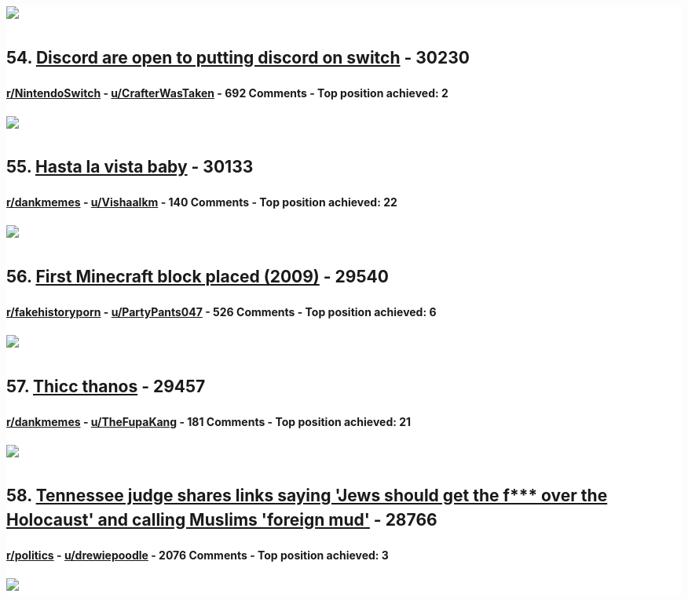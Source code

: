 <a href="https://i.redd.it/0jun2c3a5sx21.jpg"><img src="https://b.thumbs.redditmedia.com/R5fo4yRljpk6uDTAm8ZYrAsH23YL9-9hbpEueDr-tok.jpg"></img></a>

## 54. [Discord are open to putting discord on switch](http://reddit.com/r/NintendoSwitch/comments/bnsgif/discord_are_open_to_putting_discord_on_switch/) - 30230
#### [r/NintendoSwitch](http://reddit.com/r/NintendoSwitch) - [u/CrafterWasTaken](http://reddit.com/u/CrafterWasTaken) - 692 Comments - Top position achieved: 2

<a href="https://i.redd.it/w4tcpoitstx21.jpg"><img src="https://b.thumbs.redditmedia.com/cTySn8MkY3xBbsBPtxSUAp9Ux497kJ7xtYoSbO5L6VA.jpg"></img></a>

## 55. [Hasta la vista baby](http://reddit.com/r/dankmemes/comments/bnodo4/hasta_la_vista_baby/) - 30133
#### [r/dankmemes](http://reddit.com/r/dankmemes) - [u/Vishaalkm](http://reddit.com/u/Vishaalkm) - 140 Comments - Top position achieved: 22

<a href="https://i.redd.it/k5k790xdwrx21.jpg"><img src="https://b.thumbs.redditmedia.com/rdf4poHBHRUtyaZxl0oOa605peAC6jeb2N82u2Oz1Qg.jpg"></img></a>

## 56. [First Minecraft block placed (2009)](http://reddit.com/r/fakehistoryporn/comments/bnousm/first_minecraft_block_placed_2009/) - 29540
#### [r/fakehistoryporn](http://reddit.com/r/fakehistoryporn) - [u/PartyPants047](http://reddit.com/u/PartyPants047) - 526 Comments - Top position achieved: 6

<a href="https://i.redd.it/ig3hbbki6sx21.jpg"><img src="https://a.thumbs.redditmedia.com/Z3MGPuwngEFumEKDLkx6wsWAHq416OmZhcVPUodNNE8.jpg"></img></a>

## 57. [Thicc thanos](http://reddit.com/r/dankmemes/comments/bnjpld/thicc_thanos/) - 29457
#### [r/dankmemes](http://reddit.com/r/dankmemes) - [u/TheFupaKang](http://reddit.com/u/TheFupaKang) - 181 Comments - Top position achieved: 21

<a href="https://i.redd.it/uix9hehjpox21.png"><img src="https://a.thumbs.redditmedia.com/UTea2wc8dp1Ix-xxpzi-fxgGDwUXncfJyNCvPr207c0.jpg"></img></a>

## 58. [Tennessee judge shares links saying 'Jews should get the f*** over the Holocaust' and calling Muslims 'foreign mud'](http://reddit.com/r/politics/comments/bnukox/tennessee_judge_shares_links_saying_jews_should/) - 28766
#### [r/politics](http://reddit.com/r/politics) - [u/drewiepoodle](http://reddit.com/u/drewiepoodle) - 2076 Comments - Top position achieved: 3

<a href="https://www.independent.co.uk/news/world/americas/tennessee-judge-jim-lammey-holocaust-jews-antisemitic-racist-memphis-a8910526.html"><img src="https://b.thumbs.redditmedia.com/eRdN3RYChAXoB8z_YSK8wIAMTHA39yOiGdHbHaJ-1Rw.jpg"></img></a>
